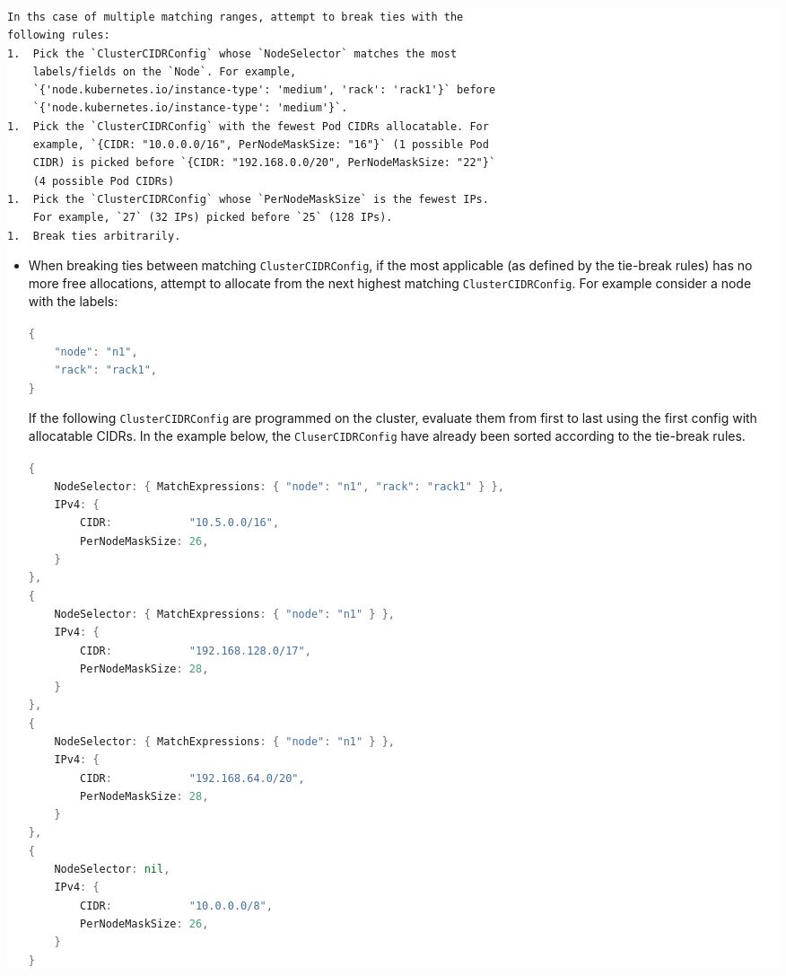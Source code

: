     In ths case of multiple matching ranges, attempt to break ties with the
    following rules:
    1.  Pick the `ClusterCIDRConfig` whose `NodeSelector` matches the most
        labels/fields on the `Node`. For example,
        `{'node.kubernetes.io/instance-type': 'medium', 'rack': 'rack1'}` before
        `{'node.kubernetes.io/instance-type': 'medium'}`.
    1.  Pick the `ClusterCIDRConfig` with the fewest Pod CIDRs allocatable. For
        example, `{CIDR: "10.0.0.0/16", PerNodeMaskSize: "16"}` (1 possible Pod
        CIDR) is picked before `{CIDR: "192.168.0.0/20", PerNodeMaskSize: "22"}`
        (4 possible Pod CIDRs)
    1.  Pick the `ClusterCIDRConfig` whose `PerNodeMaskSize` is the fewest IPs.
        For example, `27` (32 IPs) picked before `25` (128 IPs).
    1.  Break ties arbitrarily.

-   When breaking ties between matching `ClusterCIDRConfig`, if the most
    applicable (as defined by the tie-break rules) has no more free allocations,
    attempt to allocate from the next highest matching `ClusterCIDRConfig`. For
    example consider a node with the labels:
    ```go
    {
        "node": "n1",
        "rack": "rack1",
    }
    ```
    If the following `ClusterCIDRConfig` are programmed on the cluster, evaluate
    them from first to last using the first config with allocatable CIDRs. In
    the example below, the `CluserCIDRConfig` have already been sorted according
    to the tie-break rules.
    ```go
    {
        NodeSelector: { MatchExpressions: { "node": "n1", "rack": "rack1" } },
        IPv4: {
            CIDR:            "10.5.0.0/16",
            PerNodeMaskSize: 26,
        }
    },
    {
        NodeSelector: { MatchExpressions: { "node": "n1" } },
        IPv4: {
            CIDR:            "192.168.128.0/17",
            PerNodeMaskSize: 28,
        }
    },
    {
        NodeSelector: { MatchExpressions: { "node": "n1" } },
        IPv4: {
            CIDR:            "192.168.64.0/20",
            PerNodeMaskSize: 28,
        }
    },
    {
        NodeSelector: nil,
        IPv4: {
            CIDR:            "10.0.0.0/8",
            PerNodeMaskSize: 26,
        }
    }
    ```
